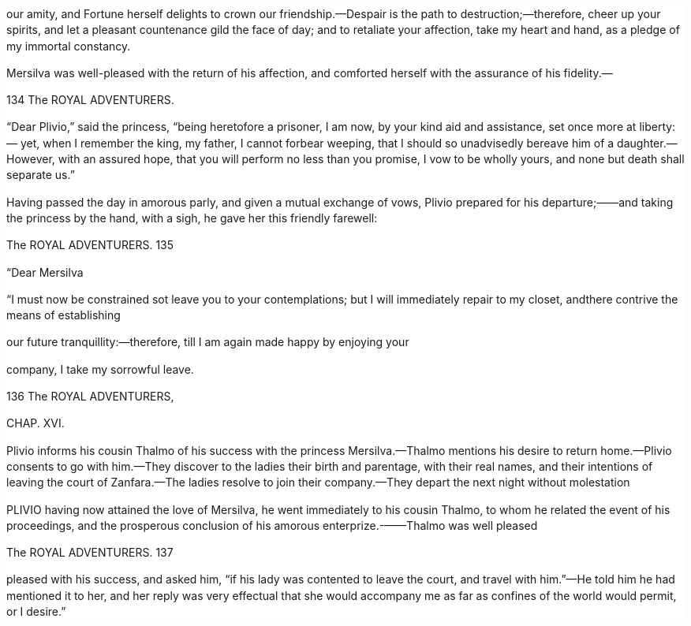 our amity, and Fortune herself delights to crown our friendship.—Despair is the path to destruction;—therefore, cheer up your spirits, and let a pleasant countenance gild the face of day; and to retaliate your affection, take my heart and hand, as a pledge of my immortal constancy.



Mersilva was well-pleased with the return of his affection, and comforted herself with the assurance of his fidelity.—





134 The ROYAL ADVENTURERS.


“Dear Plivio,” said the princess, “being heretofore a prisoner, I am now, by your kind aid and assistance, set once more at liberty:— yet, when I remember the king, my father, I cannot forbear weeping, that I should so unadvisedly bereave him of a daughter.—However, with an assured hope, that you will perform no less than you promise, I vow to be wholly yours, and none but death shall separate us.”


Having passed the day in amorous parly, and given a mutual exchange of vows, Plivio prepared for his departure;——and taking the princess by the hand, with a sigh, he gave her this friendly farewell:



The ROYAL ADVENTURERS. 135



“Dear Mersilva



“I must now be constrained sot leave you to your contemplations; but I will immediately repair to my closet, andthere contrive the means of establishing

our future tranquillity:—therefore, till I am again made happy by enjoying your

company, I take my sorrowful leave.



136 The ROYAL ADVENTURERS,



CHAP. XVI.

Plivio informs his cousin Thalmo of his success with the princess Mersilva.—Thalmo mentions his desire to return home.—Plivio consents to go with him.—They discover to the ladies their birth and parentage, with their real names, and their intentions of leaving the court of Zanfara.—The ladies resolve to join their company.—They depart the next night without molestation


PLIVIO having now attained the love of Mersilva, he went immediately to his cousin Thalmo, to whom he related the event of his proceedings, and the prosperous conclusion of his amorous enterprize.-——Thalmo was well pleased



The ROYAL ADVENTURERS. 137


pleased with his success, and asked him, “if his lady was contented to leave the court, and travel with him.”—He told him he had mentioned it to her, and her reply was very effectual that she would accompany me as far as confines of the world would permit, or I desire.”
